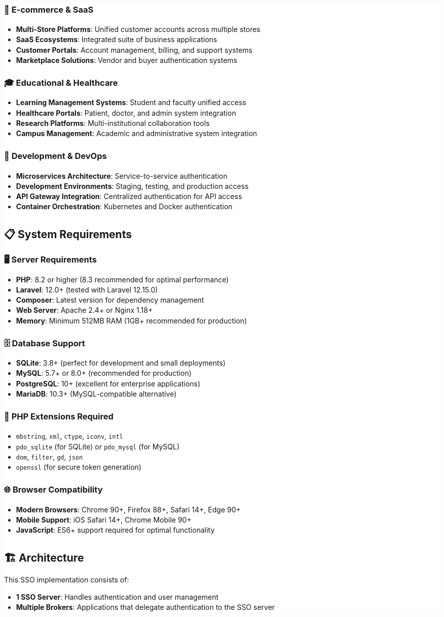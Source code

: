 ### 🛒 **E-commerce & SaaS**
- **Multi-Store Platforms**: Unified customer accounts across multiple stores
- **SaaS Ecosystems**: Integrated suite of business applications
- **Customer Portals**: Account management, billing, and support systems
- **Marketplace Solutions**: Vendor and buyer authentication systems

### 🎓 **Educational & Healthcare**
- **Learning Management Systems**: Student and faculty unified access
- **Healthcare Portals**: Patient, doctor, and admin system integration
- **Research Platforms**: Multi-institutional collaboration tools
- **Campus Management**: Academic and administrative system integration

### 🔧 **Development & DevOps**
- **Microservices Architecture**: Service-to-service authentication
- **Development Environments**: Staging, testing, and production access
- **API Gateway Integration**: Centralized authentication for API access
- **Container Orchestration**: Kubernetes and Docker authentication

## 📋 System Requirements

### 🖥️ **Server Requirements**
- **PHP**: 8.2 or higher (8.3 recommended for optimal performance)
- **Laravel**: 12.0+ (tested with Laravel 12.15.0)
- **Composer**: Latest version for dependency management
- **Web Server**: Apache 2.4+ or Nginx 1.18+
- **Memory**: Minimum 512MB RAM (1GB+ recommended for production)

### 🗄️ **Database Support**
- **SQLite**: 3.8+ (perfect for development and small deployments)
- **MySQL**: 5.7+ or 8.0+ (recommended for production)
- **PostgreSQL**: 10+ (excellent for enterprise applications)
- **MariaDB**: 10.3+ (MySQL-compatible alternative)

### 🔧 **PHP Extensions Required**
- `mbstring`, `xml`, `ctype`, `iconv`, `intl`
- `pdo_sqlite` (for SQLite) or `pdo_mysql` (for MySQL)
- `dom`, `filter`, `gd`, `json`
- `openssl` (for secure token generation)

### 🌐 **Browser Compatibility**
- **Modern Browsers**: Chrome 90+, Firefox 88+, Safari 14+, Edge 90+
- **Mobile Support**: iOS Safari 14+, Chrome Mobile 90+
- **JavaScript**: ES6+ support required for optimal functionality

## 🏗️ Architecture

This SSO implementation consists of:
- **1 SSO Server**: Handles authentication and user management
- **Multiple Brokers**: Applications that delegate authentication to the SSO server
